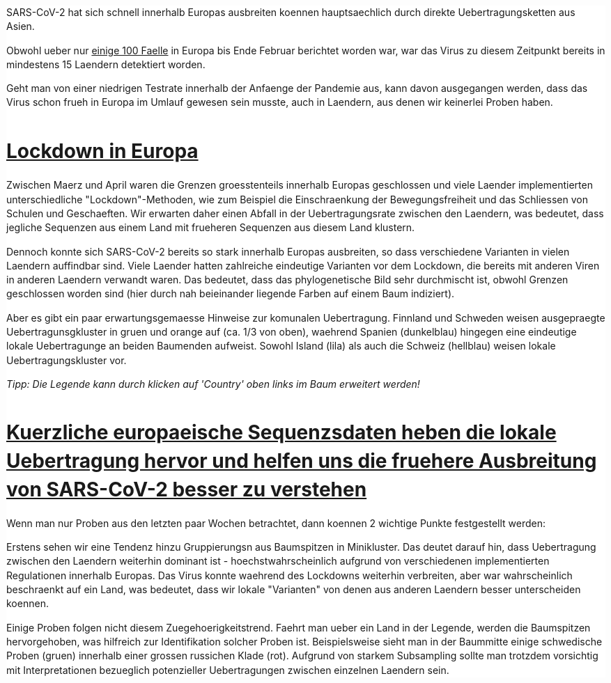 SARS-CoV-2 hat sich schnell innerhalb Europas ausbreiten koennen hauptsaechlich durch direkte Uebertragungsketten aus Asien.

Obwohl ueber nur [einige 100 Faelle](https://www.ecdc.europa.eu/en/cases-2019-ncov-eueea) in Europa bis Ende Februar berichtet worden war, war das Virus zu diesem Zeitpunkt bereits in mindestens 15 Laendern detektiert worden.

Geht man von einer niedrigen Testrate innerhalb der Anfaenge der Pandemie aus, kann davon ausgegangen werden, dass das Virus schon frueh in Europa im Umlauf gewesen sein musste, auch in Laendern, aus denen wir keinerlei Proben haben.



# [Lockdown in Europa](https://nextstrain.org/ncov/europe/2020-08-10?d=tree,map&f_region=Europe&p=grid&legendOpen&transmissions=hide&dmax=2020-04-28&dmin=2020-03-01&f_country=Finland,Iceland,Spain,Sweden,Switzerland)

Zwischen Maerz und April waren die Grenzen groesstenteils innerhalb Europas geschlossen und viele Laender implementierten unterschiedliche "Lockdown"-Methoden, wie zum Beispiel die Einschraenkung der Bewegungsfreiheit und das Schliessen von Schulen und Geschaeften. Wir erwarten daher einen Abfall in der Uebertragungsrate zwischen den Laendern, was bedeutet, dass jegliche Sequenzen aus einem Land mit frueheren Sequenzen aus diesem Land klustern. 

Dennoch konnte sich SARS-CoV-2 bereits so stark innerhalb Europas ausbreiten, so dass verschiedene Varianten in vielen Laendern auffindbar sind. Viele Laender hatten zahlreiche eindeutige Varianten vor dem Lockdown, die bereits mit anderen Viren in anderen Laendern verwandt waren. Das bedeutet, dass das phylogenetische Bild sehr durchmischt ist, obwohl Grenzen geschlossen worden sind (hier durch nah beieinander liegende Farben auf einem Baum indiziert).

Aber es gibt ein paar erwartungsgemaesse Hinweise zur komunalen Uebertragung. Finnland und Schweden weisen ausgepraegte Uebertragunsgkluster in gruen und orange auf (ca. 1/3 von oben), waehrend Spanien (dunkelblau) hingegen eine eindeutige lokale Uebertragunge an beiden Baumenden aufweist. Sowohl Island (lila) als auch die Schweiz (hellblau) weisen lokale Uebertragungskluster vor. 

_Tipp: Die Legende kann durch klicken auf 'Country' oben links im Baum erweitert werden!_



# [Kuerzliche europaeische Sequenzsdaten heben die lokale Uebertragung hervor und helfen uns die fruehere Ausbreitung von SARS-CoV-2 besser zu verstehen](https://nextstrain.org/ncov/europe/2020-08-10?d=tree&f_recency=3-7%20days%20ago,New,1-2%20days%20ago&f_region=Europe&p=full&legendOpen)

Wenn man nur Proben aus den letzten paar Wochen betrachtet, dann koennen 2 wichtige Punkte festgestellt werden:

Erstens sehen wir eine Tendenz hinzu Gruppierungsn aus Baumspitzen in Minikluster. Das deutet darauf hin, dass Uebertragung zwischen den Laendern weiterhin dominant ist - hoechstwahrscheinlich aufgrund von verschiedenen implementierten Regulationen innerhalb Europas. Das Virus konnte waehrend des Lockdowns weiterhin verbreiten, aber war wahrscheinlich beschraenkt auf ein Land, was bedeutet, dass wir lokale "Varianten" von denen aus anderen Laendern besser unterscheiden koennen. 

Einige Proben folgen nicht diesem Zuegehoerigkeitstrend. Faehrt man ueber ein Land in der Legende, werden die Baumspitzen hervorgehoben, was hilfreich zur Identifikation solcher Proben ist. Beispielsweise sieht man in der Baummitte einige schwedische Proben (gruen) innerhalb einer grossen russichen Klade (rot).
Aufgrund von starkem Subsampling sollte man trotzdem vorsichtig mit Interpretationen bezueglich potenzieller Uebertragungen zwischen einzelnen Laendern sein.
